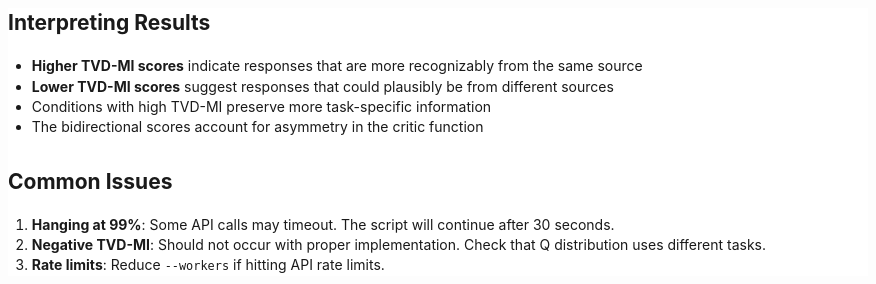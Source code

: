 ## Interpreting Results

- **Higher TVD-MI scores** indicate responses that are more recognizably from the same source
- **Lower TVD-MI scores** suggest responses that could plausibly be from different sources
- Conditions with high TVD-MI preserve more task-specific information
- The bidirectional scores account for asymmetry in the critic function

## Common Issues

1. **Hanging at 99%**: Some API calls may timeout. The script will continue after 30 seconds.
2. **Negative TVD-MI**: Should not occur with proper implementation. Check that Q distribution uses different tasks.
3. **Rate limits**: Reduce `--workers` if hitting API rate limits.